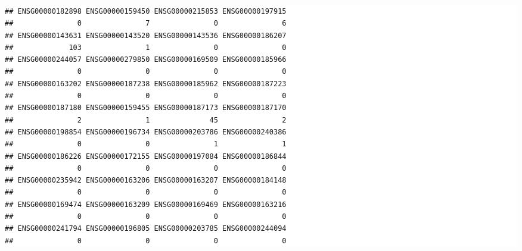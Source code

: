     ## ENSG00000182898 ENSG00000159450 ENSG00000215853 ENSG00000197915 
    ##               0               7               0               6 
    ## ENSG00000143631 ENSG00000143520 ENSG00000143536 ENSG00000186207 
    ##             103               1               0               0 
    ## ENSG00000244057 ENSG00000279850 ENSG00000169509 ENSG00000185966 
    ##               0               0               0               0 
    ## ENSG00000163202 ENSG00000187238 ENSG00000185962 ENSG00000187223 
    ##               0               0               0               0 
    ## ENSG00000187180 ENSG00000159455 ENSG00000187173 ENSG00000187170 
    ##               2               1              45               2 
    ## ENSG00000198854 ENSG00000196734 ENSG00000203786 ENSG00000240386 
    ##               0               0               1               1 
    ## ENSG00000186226 ENSG00000172155 ENSG00000197084 ENSG00000186844 
    ##               0               0               0               0 
    ## ENSG00000235942 ENSG00000163206 ENSG00000163207 ENSG00000184148 
    ##               0               0               0               0 
    ## ENSG00000169474 ENSG00000163209 ENSG00000169469 ENSG00000163216 
    ##               0               0               0               0 
    ## ENSG00000241794 ENSG00000196805 ENSG00000203785 ENSG00000244094 
    ##               0               0               0               0 